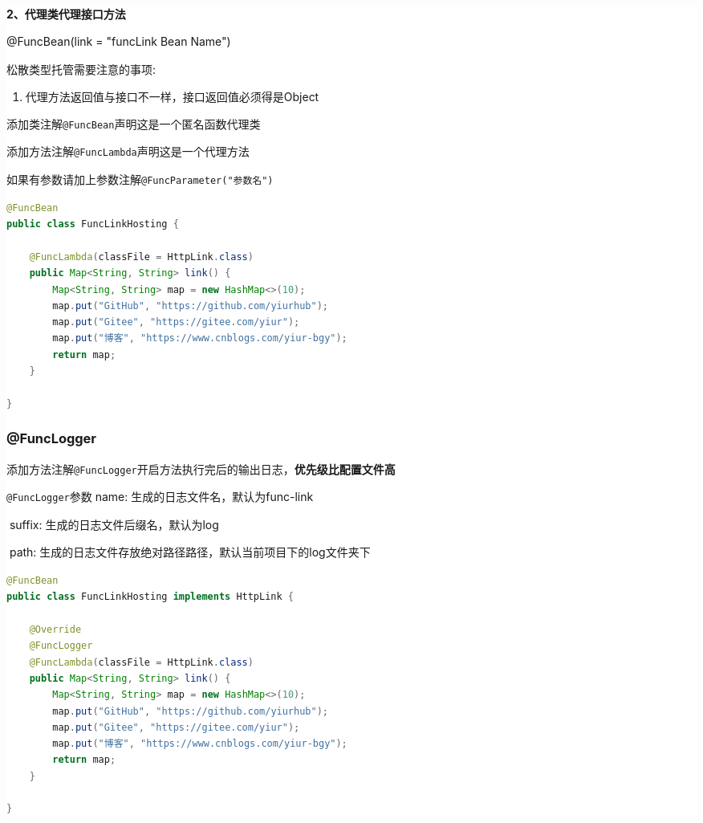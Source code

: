 **2、代理类代理接口方法**

@FuncBean(link = "funcLink Bean Name")

松散类型托管需要注意的事项:

1. 代理方法返回值与接口不一样，接口返回值必须得是Object

添加类注解`@FuncBean`声明这是一个匿名函数代理类

添加方法注解`@FuncLambda`声明这是一个代理方法

如果有参数请加上参数注解`@FuncParameter("参数名")`

```java
@FuncBean
public class FuncLinkHosting {

    @FuncLambda(classFile = HttpLink.class)
    public Map<String, String> link() {
        Map<String, String> map = new HashMap<>(10);
        map.put("GitHub", "https://github.com/yiurhub");
        map.put("Gitee", "https://gitee.com/yiur");
        map.put("博客", "https://www.cnblogs.com/yiur-bgy");
        return map;
    }

}
```

### @FuncLogger

添加方法注解`@FuncLogger`开启方法执行完后的输出日志，**优先级比配置文件高**

`@FuncLogger`参数
	name: 生成的日志文件名，默认为func-link

​	suffix: 生成的日志文件后缀名，默认为log

​	path: 生成的日志文件存放绝对路径路径，默认当前项目下的log文件夹下

```java
@FuncBean
public class FuncLinkHosting implements HttpLink {

    @Override
    @FuncLogger
    @FuncLambda(classFile = HttpLink.class)
    public Map<String, String> link() {
        Map<String, String> map = new HashMap<>(10);
        map.put("GitHub", "https://github.com/yiurhub");
        map.put("Gitee", "https://gitee.com/yiur");
        map.put("博客", "https://www.cnblogs.com/yiur-bgy");
        return map;
    }

}
```
